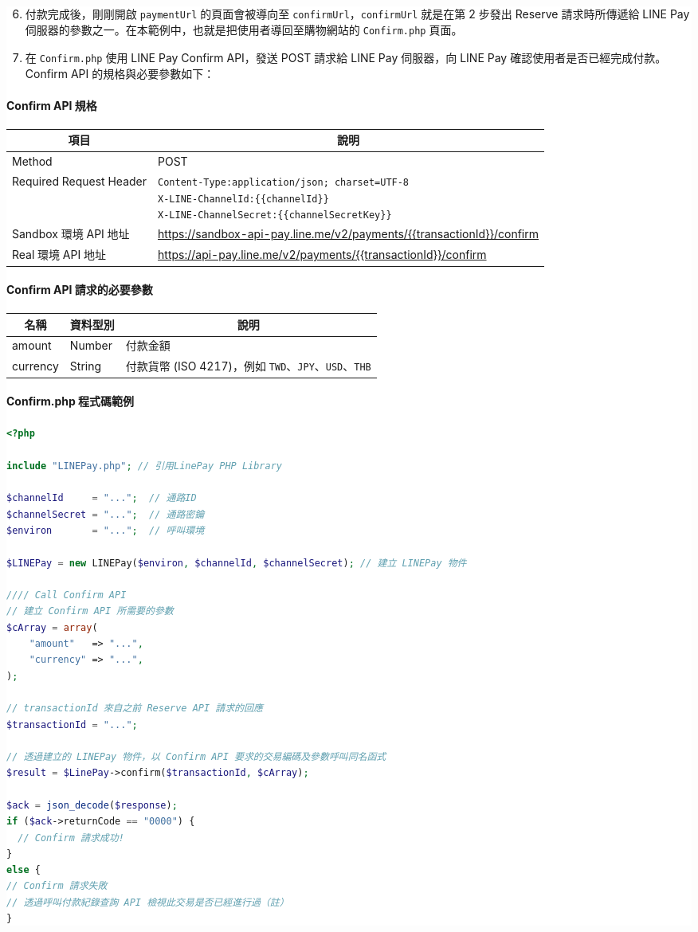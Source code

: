 6. 付款完成後，剛剛開啟 `paymentUrl` 的頁面會被導向至 `confirmUrl`，`confirmUrl` 就是在第 2 步發出 Reserve 請求時所傳遞給 LINE Pay 伺服器的參數之一。在本範例中，也就是把使用者導回至購物網站的 `Confirm.php` 頁面。

7. 在 `Confirm.php` 使用 LINE Pay Confirm API，發送 POST 請求給 LINE Pay 伺服器，向 LINE Pay 確認使用者是否已經完成付款。Confirm API 的規格與必要參數如下：
  
  #### Confirm API 規格  

  項目 | 說明
  ---- | --- 
  Method | POST
  Required Request Header | `Content-Type:application/json; charset=UTF-8`<br>`X-LINE-ChannelId:{{channelId}}`<br>`X-LINE-ChannelSecret:{{channelSecretKey}}`
  Sandbox 環境 API 地址 | https://sandbox-api-pay.line.me/v2/payments/{{transactionId}}/confirm
  Real 環境 API 地址 | https://api-pay.line.me/v2/payments/{{transactionId}}/confirm

  #### Confirm API 請求的必要參數  

  名稱 | 資料型別 | 說明
  ---- | ------- | ---
  amount | Number | 付款金額
  currency | String | 付款貨幣 (ISO 4217)，例如 `TWD`、`JPY`、`USD`、`THB`

  #### Confirm.php 程式碼範例  

  ``` php
  <?php 

  include "LINEPay.php"; // 引用LinePay PHP Library

  $channelId     = "...";  // 通路ID
  $channelSecret = "...";  // 通路密鑰
  $environ       = "...";  // 呼叫環境

  $LINEPay = new LINEPay($environ, $channelId, $channelSecret); // 建立 LINEPay 物件

//// Call Confirm API
  // 建立 Confirm API 所需要的參數
  $cArray = array(
      "amount"   => "...",
      "currency" => "...",
  );

  // transactionId 來自之前 Reserve API 請求的回應
  $transactionId = "...";

  // 透過建立的 LINEPay 物件，以 Confirm API 要求的交易編碼及參數呼叫同名函式
  $result = $LinePay->confirm($transactionId, $cArray);

  $ack = json_decode($response);
if ($ack->returnCode == "0000") {
    // Confirm 請求成功!
  }
else {
 // Confirm 請求失敗
 // 透過呼叫付款紀錄查詢 API 檢視此交易是否已經進行過（註）
}
  ```
  
